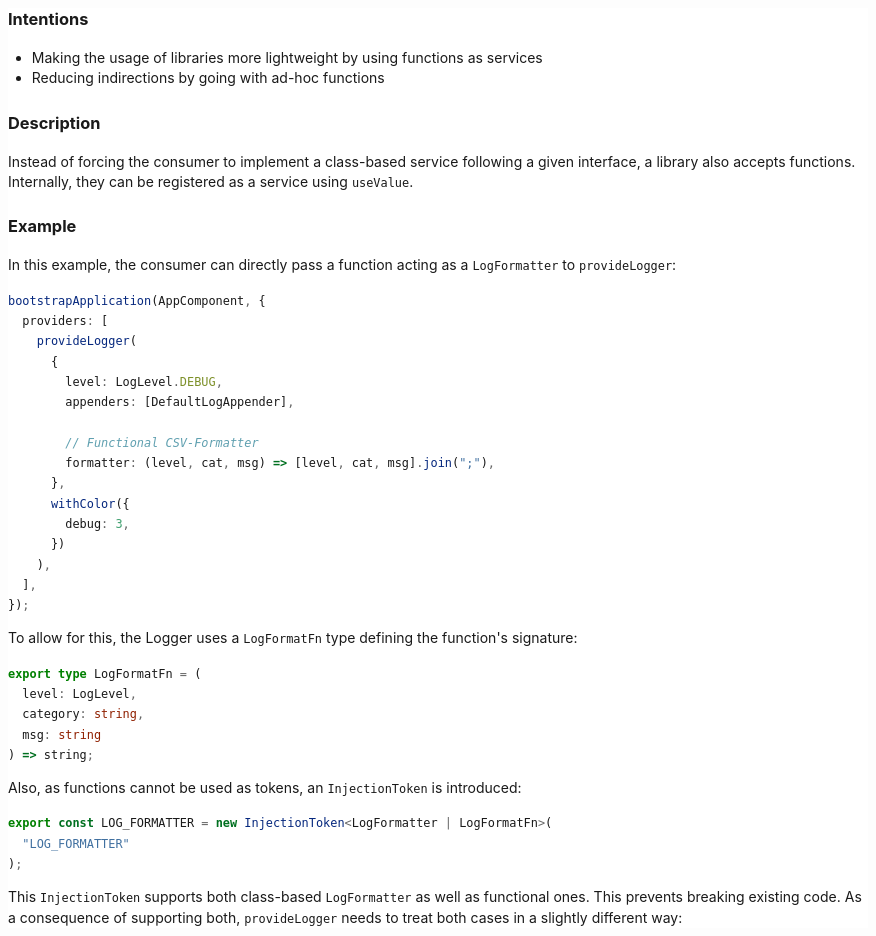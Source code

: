 ### Intentions

- Making the usage of libraries more lightweight by using functions as services
- Reducing indirections by going with ad-hoc functions

### Description

Instead of forcing the consumer to implement a class-based service following a given interface, a library also accepts functions. Internally, they can be registered as a service using `useValue`.

### Example


In this example, the consumer can directly pass a function acting as a `LogFormatter` to `provideLogger`: 

```typescript
bootstrapApplication(AppComponent, {
  providers: [
    provideLogger(
      {
        level: LogLevel.DEBUG,
        appenders: [DefaultLogAppender],

        // Functional CSV-Formatter
        formatter: (level, cat, msg) => [level, cat, msg].join(";"),
      },
      withColor({
        debug: 3,
      })
    ),
  ],
});
```

To allow for this, the Logger uses a `LogFormatFn` type defining the function's signature:

```typescript
export type LogFormatFn = (
  level: LogLevel,
  category: string,
  msg: string
) => string;
```

Also, as functions cannot be used as tokens, an `InjectionToken` is introduced:

```typescript
export const LOG_FORMATTER = new InjectionToken<LogFormatter | LogFormatFn>(
  "LOG_FORMATTER"
);
```

This `InjectionToken` supports both class-based `LogFormatter` as well as functional ones. This prevents breaking existing code. As a consequence of supporting both, `provideLogger` needs to treat both cases in a slightly different way: 
